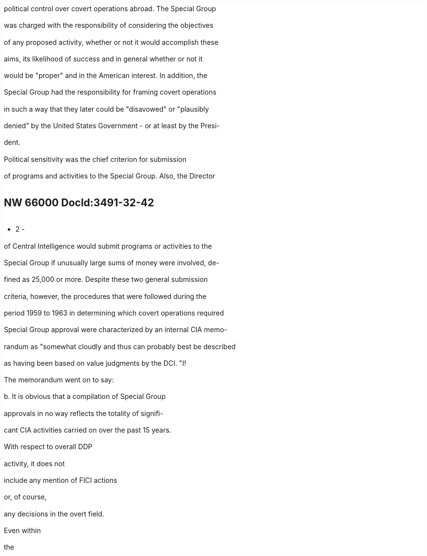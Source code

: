 political control over covert operations abroad. The Special Group

was charged with the responsibility of considering the objectives

of any proposed activity, whether or not it would accomplish these

aims, its likelihood of success and in general whether or not it

would be "proper" and in the American interest. In addition, the

Special Group had the responsibility for framing covert operations

in such a way that they later could be "disavowed" or "plausibly

denied" by the United States Government - or at least by the Presi-

dent.

Political sensitivity was the chief criterion for submission

of programs and activities to the Special Group. Also, the Director

NW 66000 Docld:3491-32-42
---

##
- 2 -

of Central Intelligence would submit programs or activities to the

Special Group if unusually large sums of money were involved, de-

fined as 25,000 or more. Despite these two general submission

criteria, however, the procedures that were followed during the

period 1959 to 1963 in determining which covert operations required

Special Group approval were characterized by an internal CIA memo-

randum as "somewhat cloudly and thus can probably best be described

as having been based on value judgments by the DCI. "I!

The memorandum went on to say:

b. It is obvious that a compilation of Special Group

approvals in no way reflects the totality of signifi-

cant CIA activities carried on over the past 15 years.

With respect to overall DDP

activity, it does not

include any mention of FICI actions

or, of course,

any decisions in the overt field.

Even within

the
